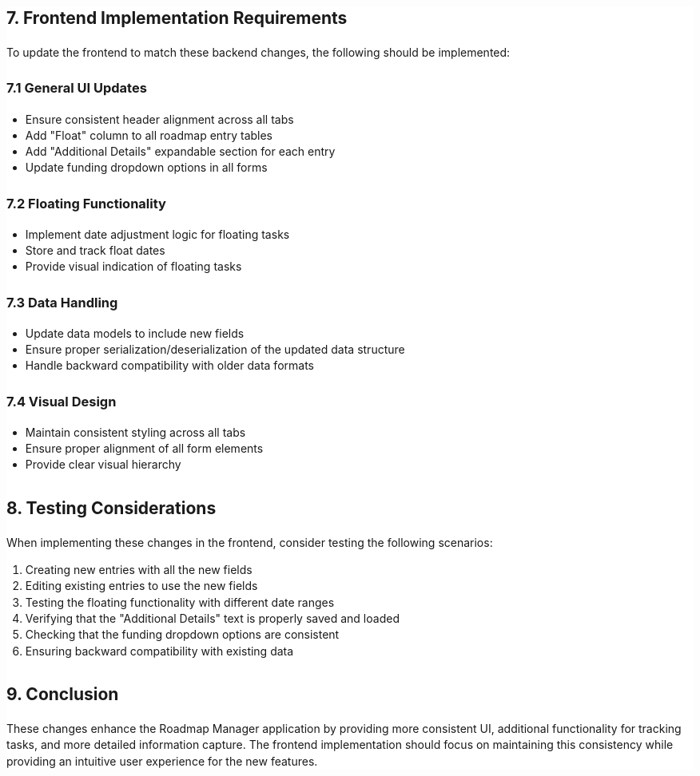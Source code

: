 ## 7. Frontend Implementation Requirements

To update the frontend to match these backend changes, the following should be implemented:

### 7.1 General UI Updates
- Ensure consistent header alignment across all tabs
- Add "Float" column to all roadmap entry tables
- Add "Additional Details" expandable section for each entry
- Update funding dropdown options in all forms

### 7.2 Floating Functionality
- Implement date adjustment logic for floating tasks
- Store and track float dates
- Provide visual indication of floating tasks

### 7.3 Data Handling
- Update data models to include new fields
- Ensure proper serialization/deserialization of the updated data structure
- Handle backward compatibility with older data formats

### 7.4 Visual Design
- Maintain consistent styling across all tabs
- Ensure proper alignment of all form elements
- Provide clear visual hierarchy

## 8. Testing Considerations

When implementing these changes in the frontend, consider testing the following scenarios:

1. Creating new entries with all the new fields
2. Editing existing entries to use the new fields
3. Testing the floating functionality with different date ranges
4. Verifying that the "Additional Details" text is properly saved and loaded
5. Checking that the funding dropdown options are consistent
6. Ensuring backward compatibility with existing data

## 9. Conclusion

These changes enhance the Roadmap Manager application by providing more consistent UI, additional functionality for tracking tasks, and more detailed information capture. The frontend implementation should focus on maintaining this consistency while providing an intuitive user experience for the new features. 